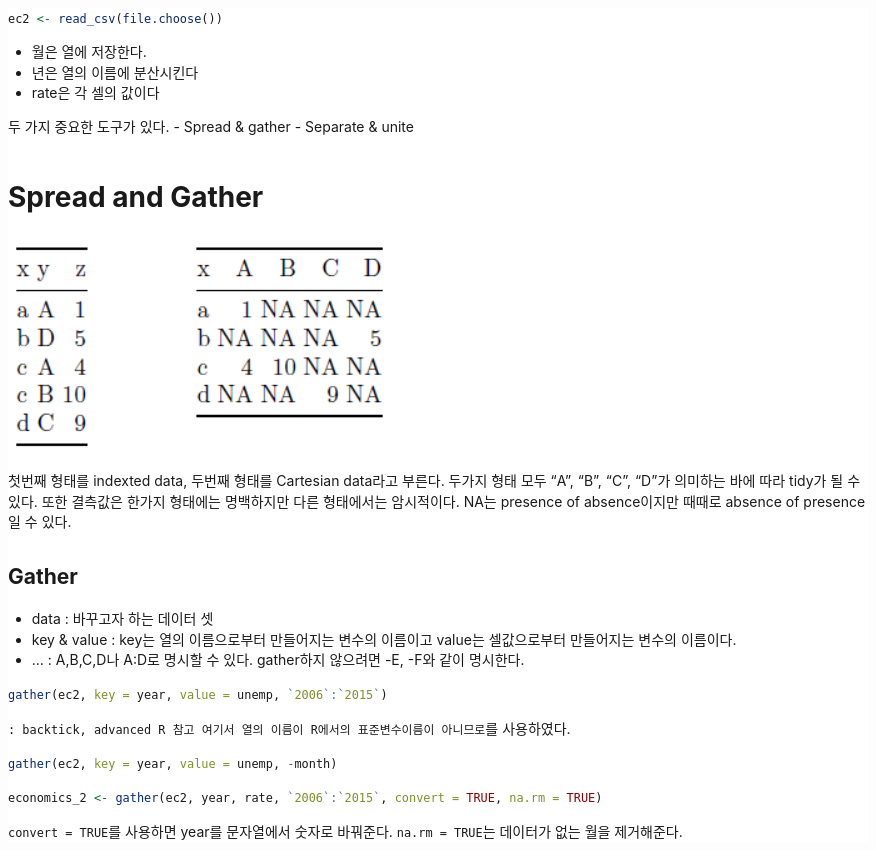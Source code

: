 

``` r
ec2 <- read_csv(file.choose())
```

  - 월은 열에 저장한다.
  - 년은 열의 이름에 분산시킨다
  - rate은 각 셀의 값이다

두 가지 중요한 도구가 있다. - Spread & gather - Separate & unite

# Spread and Gather

![](figures/capture15.png)

첫번째 형태를 indexted data, 두번째 형태를 Cartesian data라고 부른다. 두가지 형태 모두 “A”, “B”,
“C”, “D”가 의미하는 바에 따라 tidy가 될 수 있다. 또한 결측값은 한가지 형태에는 명백하지만 다른 형태에서는
암시적이다. NA는 presence of absence이지만 때때로 absence of presence일 수
있다.

## Gather

  - data : 바꾸고자 하는 데이터 셋
  - key & value : key는 열의 이름으로부터 만들어지는 변수의 이름이고 value는 셀값으로부터 만들어지는 변수의
    이름이다.
  - … : A,B,C,D나 A:D로 명시할 수 있다. gather하지 않으려면 -E, -F와 같이 명시한다.



``` r
gather(ec2, key = year, value = unemp, `2006`:`2015`)
```

`: backtick, advanced R 참고 여기서 열의 이름이 R에서의 표준변수이름이 아니므로`를
사용하였다.

``` r
gather(ec2, key = year, value = unemp, -month)
```

``` r
economics_2 <- gather(ec2, year, rate, `2006`:`2015`, convert = TRUE, na.rm = TRUE)
```

`convert = TRUE`를 사용하면 year를 문자열에서 숫자로 바꿔준다. `na.rm = TRUE`는 데이터가 없는 월을
제거해준다.
